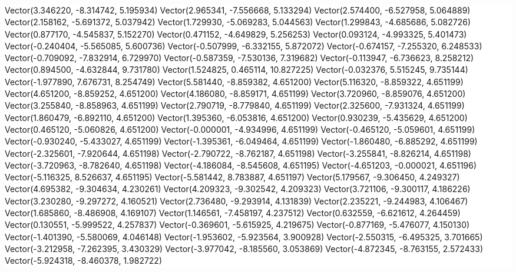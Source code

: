 Vector(3.346220, -8.314742, 5.195934)
Vector(2.965341, -7.556668, 5.133294)
Vector(2.574400, -6.527958, 5.064889)
Vector(2.158162, -5.691372, 5.037942)
Vector(1.729930, -5.069283, 5.044563)
Vector(1.299843, -4.685686, 5.082726)
Vector(0.877170, -4.545837, 5.152270)
Vector(0.471152, -4.649829, 5.256253)
Vector(0.093124, -4.993325, 5.401473)
Vector(-0.240404, -5.565085, 5.600736)
Vector(-0.507999, -6.332155, 5.872072)
Vector(-0.674157, -7.255320, 6.248533)
Vector(-0.709092, -7.832914, 6.729970)
Vector(-0.587359, -7.530136, 7.319682)
Vector(-0.113947, -6.736623, 8.258212)
Vector(0.894500, -4.632844, 9.731780)
Vector(1.524825, 0.465114, 10.827225)
Vector(-0.032376, 5.515245, 9.735144)
Vector(-1.977890, 7.676731, 8.254749)
Vector(5.581440, -8.859382, 4.651200)
Vector(5.116320, -8.859322, 4.651199)
Vector(4.651200, -8.859252, 4.651200)
Vector(4.186080, -8.859171, 4.651199)
Vector(3.720960, -8.859076, 4.651200)
Vector(3.255840, -8.858963, 4.651199)
Vector(2.790719, -8.779840, 4.651199)
Vector(2.325600, -7.931324, 4.651199)
Vector(1.860479, -6.892110, 4.651200)
Vector(1.395360, -6.053816, 4.651200)
Vector(0.930239, -5.435629, 4.651200)
Vector(0.465120, -5.060826, 4.651200)
Vector(-0.000001, -4.934996, 4.651199)
Vector(-0.465120, -5.059601, 4.651199)
Vector(-0.930240, -5.433027, 4.651199)
Vector(-1.395361, -6.049464, 4.651199)
Vector(-1.860480, -6.885292, 4.651199)
Vector(-2.325601, -7.920644, 4.651198)
Vector(-2.790722, -8.762187, 4.651198)
Vector(-3.255841, -8.826214, 4.651198)
Vector(-3.720963, -8.782640, 4.651198)
Vector(-4.186084, -8.545608, 4.651195)
Vector(-4.651203, -0.000021, 4.651196)
Vector(-5.116325, 8.526637, 4.651195)
Vector(-5.581442, 8.783887, 4.651197)
Vector(5.179567, -9.306450, 4.249327)
Vector(4.695382, -9.304634, 4.230261)
Vector(4.209323, -9.302542, 4.209323)
Vector(3.721106, -9.300117, 4.186226)
Vector(3.230280, -9.297272, 4.160521)
Vector(2.736480, -9.293914, 4.131839)
Vector(2.235221, -9.244983, 4.106467)
Vector(1.685860, -8.486908, 4.169107)
Vector(1.146561, -7.458197, 4.237512)
Vector(0.632559, -6.621612, 4.264459)
Vector(0.130551, -5.999522, 4.257837)
Vector(-0.369601, -5.615925, 4.219675)
Vector(-0.877169, -5.476077, 4.150130)
Vector(-1.401390, -5.580069, 4.046148)
Vector(-1.953602, -5.923564, 3.900928)
Vector(-2.550315, -6.495325, 3.701665)
Vector(-3.212958, -7.262395, 3.430329)
Vector(-3.977042, -8.185560, 3.053869)
Vector(-4.872345, -8.763155, 2.572433)
Vector(-5.924318, -8.460378, 1.982722)